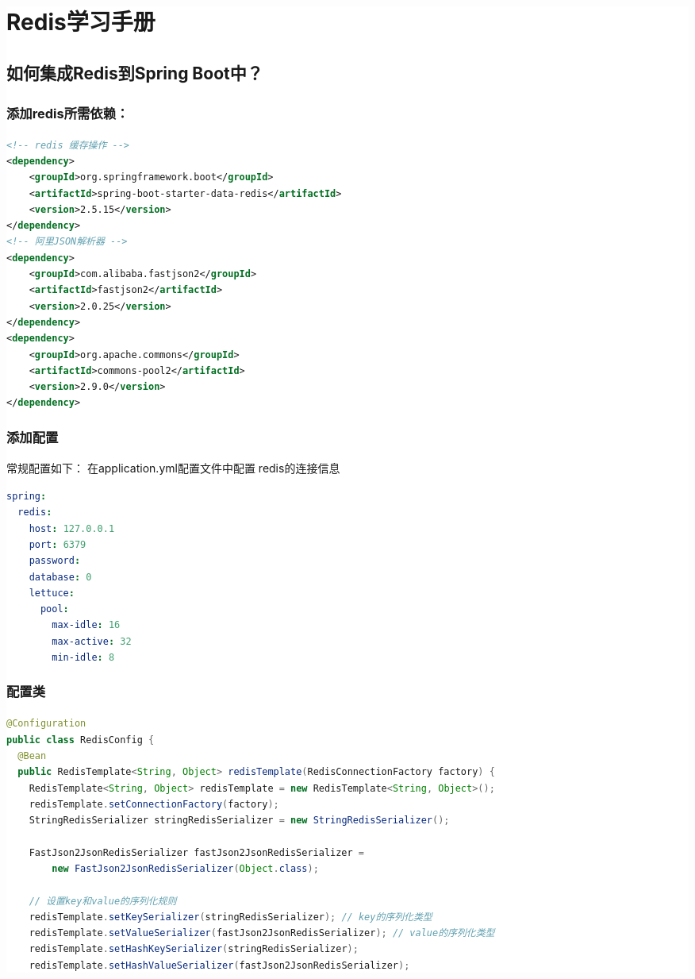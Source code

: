 # Redis学习手册

## 如何集成Redis到Spring Boot中？

### 添加redis所需依赖：

```xml
<!-- redis 缓存操作 -->
<dependency>
    <groupId>org.springframework.boot</groupId>
    <artifactId>spring-boot-starter-data-redis</artifactId>
    <version>2.5.15</version>
</dependency>
<!-- 阿里JSON解析器 -->
<dependency>
    <groupId>com.alibaba.fastjson2</groupId>
    <artifactId>fastjson2</artifactId>
    <version>2.0.25</version>
</dependency>
<dependency>
    <groupId>org.apache.commons</groupId>
    <artifactId>commons-pool2</artifactId>
    <version>2.9.0</version>
</dependency>
```

### 添加配置

常规配置如下： 在application.yml配置文件中配置 redis的连接信息

```yaml
spring:
  redis:
    host: 127.0.0.1
    port: 6379
    password:
    database: 0
    lettuce:
      pool:
        max-idle: 16
        max-active: 32
        min-idle: 8
```

### 配置类

```java
@Configuration
public class RedisConfig {
  @Bean
  public RedisTemplate<String, Object> redisTemplate(RedisConnectionFactory factory) {
    RedisTemplate<String, Object> redisTemplate = new RedisTemplate<String, Object>();
    redisTemplate.setConnectionFactory(factory);
    StringRedisSerializer stringRedisSerializer = new StringRedisSerializer();

    FastJson2JsonRedisSerializer fastJson2JsonRedisSerializer =
        new FastJson2JsonRedisSerializer(Object.class);

    // 设置key和value的序列化规则
    redisTemplate.setKeySerializer(stringRedisSerializer); // key的序列化类型
    redisTemplate.setValueSerializer(fastJson2JsonRedisSerializer); // value的序列化类型
    redisTemplate.setHashKeySerializer(stringRedisSerializer);
    redisTemplate.setHashValueSerializer(fastJson2JsonRedisSerializer);
```